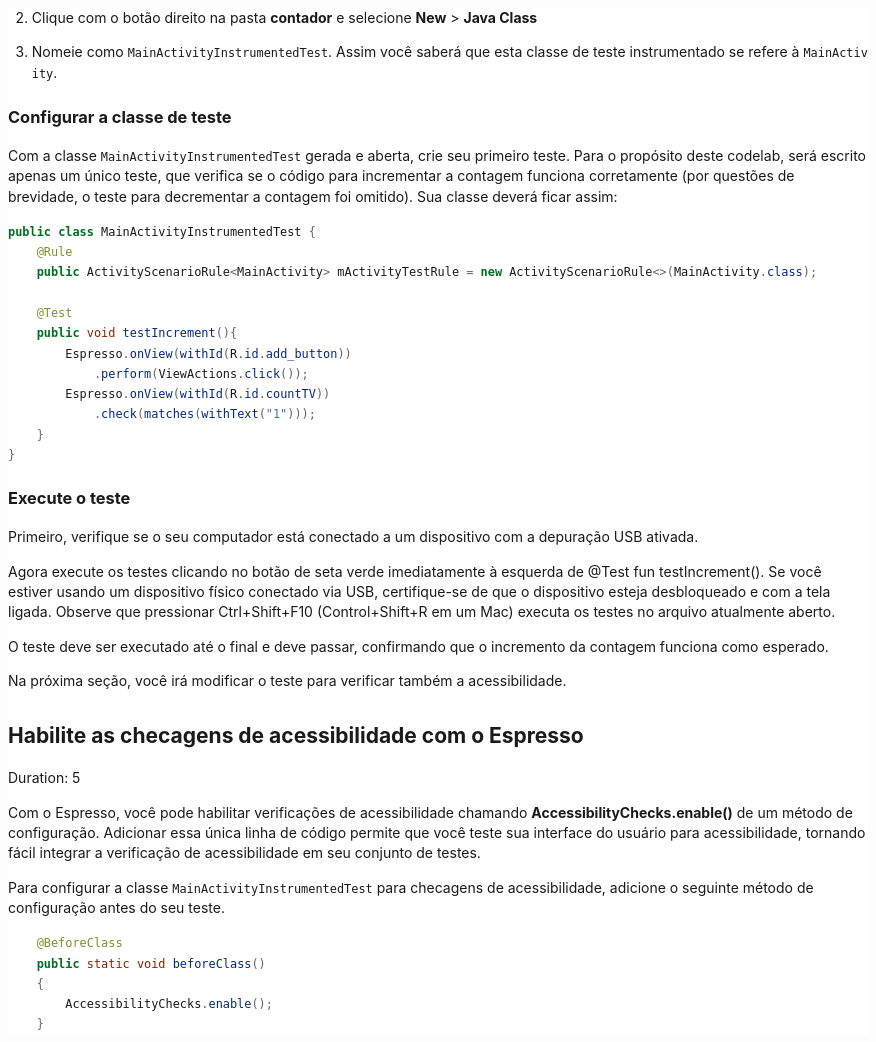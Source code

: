 2. Clique com o botão direito na pasta **contador** e selecione **New** > **Java Class**

3. Nomeie como `MainActivityInstrumentedTest`. Assim você saberá que esta classe de teste instrumentado se refere à `MainActivity`.

### Configurar a classe de teste
Com a classe `MainActivityInstrumentedTest` gerada e aberta, crie seu primeiro teste. Para o propósito deste codelab, será escrito apenas um único teste, que verifica se o código para incrementar a contagem funciona corretamente (por questões de brevidade, o teste para decrementar a contagem foi omitido). Sua classe deverá ficar assim:

```java
public class MainActivityInstrumentedTest {
    @Rule
    public ActivityScenarioRule<MainActivity> mActivityTestRule = new ActivityScenarioRule<>(MainActivity.class);

    @Test
    public void testIncrement(){
        Espresso.onView(withId(R.id.add_button))
            .perform(ViewActions.click());
        Espresso.onView(withId(R.id.countTV))
            .check(matches(withText("1")));
    }
}
```

### Execute o teste
Primeiro, verifique se o seu computador está conectado a um dispositivo com a depuração USB ativada.

Agora execute os testes clicando no botão de seta verde imediatamente à esquerda de @Test fun testIncrement(). Se você estiver usando um dispositivo físico conectado via USB, certifique-se de que o dispositivo esteja desbloqueado e com a tela ligada. Observe que pressionar Ctrl+Shift+F10 (Control+Shift+R em um Mac) executa os testes no arquivo atualmente aberto.

O teste deve ser executado até o final e deve passar, confirmando que o incremento da contagem funciona como esperado.

Na próxima seção, você irá modificar o teste para verificar também a acessibilidade.


## Habilite as checagens de acessibilidade com o Espresso
Duration: 5

Com o Espresso, você pode habilitar verificações de acessibilidade chamando **AccessibilityChecks.enable()** de um método de configuração. Adicionar essa única linha de código permite que você teste sua interface do usuário para acessibilidade, tornando fácil integrar a verificação de acessibilidade em seu conjunto de testes.

Para configurar a classe `MainActivityInstrumentedTest` para checagens de acessibilidade, adicione o seguinte método de configuração antes do seu teste.

```java
    @BeforeClass
    public static void beforeClass()
    {
        AccessibilityChecks.enable();
    }

```
